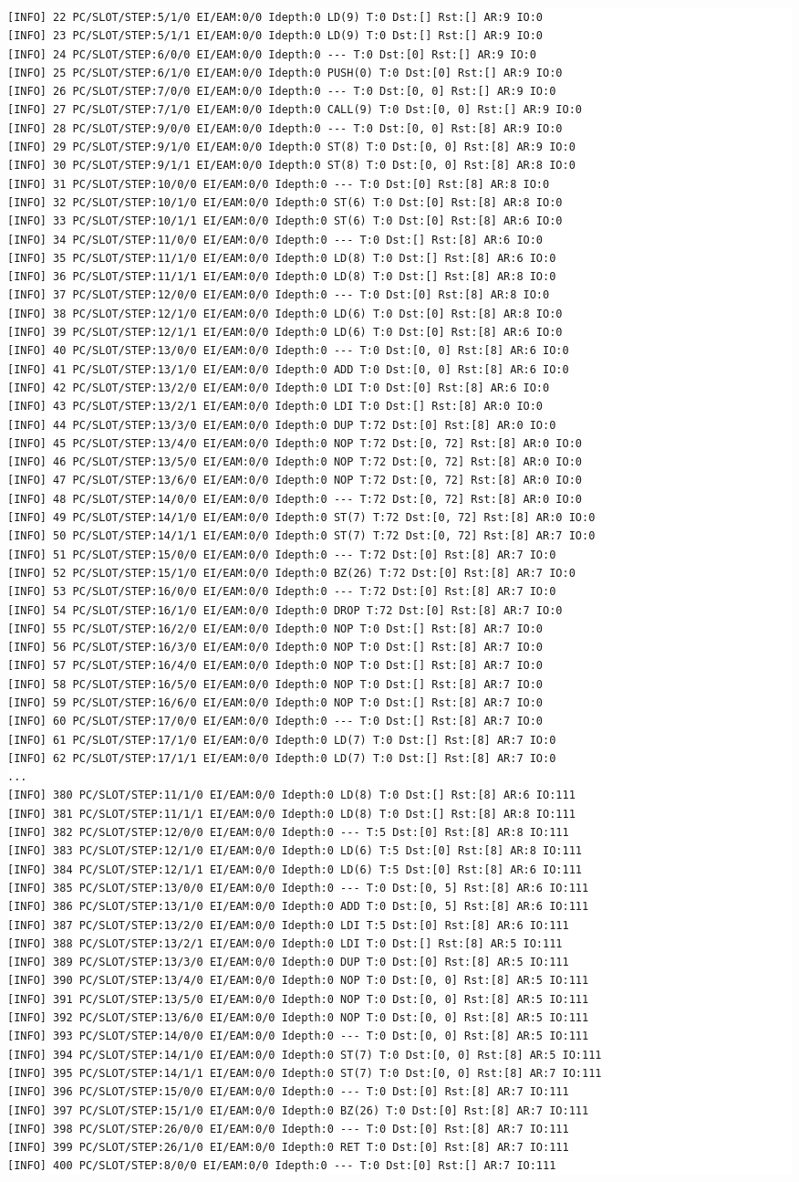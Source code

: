 ``` shell
[INFO] 22 PC/SLOT/STEP:5/1/0 EI/EAM:0/0 Idepth:0 LD(9) T:0 Dst:[] Rst:[] AR:9 IO:0
[INFO] 23 PC/SLOT/STEP:5/1/1 EI/EAM:0/0 Idepth:0 LD(9) T:0 Dst:[] Rst:[] AR:9 IO:0
[INFO] 24 PC/SLOT/STEP:6/0/0 EI/EAM:0/0 Idepth:0 --- T:0 Dst:[0] Rst:[] AR:9 IO:0
[INFO] 25 PC/SLOT/STEP:6/1/0 EI/EAM:0/0 Idepth:0 PUSH(0) T:0 Dst:[0] Rst:[] AR:9 IO:0
[INFO] 26 PC/SLOT/STEP:7/0/0 EI/EAM:0/0 Idepth:0 --- T:0 Dst:[0, 0] Rst:[] AR:9 IO:0
[INFO] 27 PC/SLOT/STEP:7/1/0 EI/EAM:0/0 Idepth:0 CALL(9) T:0 Dst:[0, 0] Rst:[] AR:9 IO:0
[INFO] 28 PC/SLOT/STEP:9/0/0 EI/EAM:0/0 Idepth:0 --- T:0 Dst:[0, 0] Rst:[8] AR:9 IO:0
[INFO] 29 PC/SLOT/STEP:9/1/0 EI/EAM:0/0 Idepth:0 ST(8) T:0 Dst:[0, 0] Rst:[8] AR:9 IO:0
[INFO] 30 PC/SLOT/STEP:9/1/1 EI/EAM:0/0 Idepth:0 ST(8) T:0 Dst:[0, 0] Rst:[8] AR:8 IO:0
[INFO] 31 PC/SLOT/STEP:10/0/0 EI/EAM:0/0 Idepth:0 --- T:0 Dst:[0] Rst:[8] AR:8 IO:0
[INFO] 32 PC/SLOT/STEP:10/1/0 EI/EAM:0/0 Idepth:0 ST(6) T:0 Dst:[0] Rst:[8] AR:8 IO:0
[INFO] 33 PC/SLOT/STEP:10/1/1 EI/EAM:0/0 Idepth:0 ST(6) T:0 Dst:[0] Rst:[8] AR:6 IO:0
[INFO] 34 PC/SLOT/STEP:11/0/0 EI/EAM:0/0 Idepth:0 --- T:0 Dst:[] Rst:[8] AR:6 IO:0
[INFO] 35 PC/SLOT/STEP:11/1/0 EI/EAM:0/0 Idepth:0 LD(8) T:0 Dst:[] Rst:[8] AR:6 IO:0
[INFO] 36 PC/SLOT/STEP:11/1/1 EI/EAM:0/0 Idepth:0 LD(8) T:0 Dst:[] Rst:[8] AR:8 IO:0
[INFO] 37 PC/SLOT/STEP:12/0/0 EI/EAM:0/0 Idepth:0 --- T:0 Dst:[0] Rst:[8] AR:8 IO:0
[INFO] 38 PC/SLOT/STEP:12/1/0 EI/EAM:0/0 Idepth:0 LD(6) T:0 Dst:[0] Rst:[8] AR:8 IO:0
[INFO] 39 PC/SLOT/STEP:12/1/1 EI/EAM:0/0 Idepth:0 LD(6) T:0 Dst:[0] Rst:[8] AR:6 IO:0
[INFO] 40 PC/SLOT/STEP:13/0/0 EI/EAM:0/0 Idepth:0 --- T:0 Dst:[0, 0] Rst:[8] AR:6 IO:0
[INFO] 41 PC/SLOT/STEP:13/1/0 EI/EAM:0/0 Idepth:0 ADD T:0 Dst:[0, 0] Rst:[8] AR:6 IO:0
[INFO] 42 PC/SLOT/STEP:13/2/0 EI/EAM:0/0 Idepth:0 LDI T:0 Dst:[0] Rst:[8] AR:6 IO:0
[INFO] 43 PC/SLOT/STEP:13/2/1 EI/EAM:0/0 Idepth:0 LDI T:0 Dst:[] Rst:[8] AR:0 IO:0
[INFO] 44 PC/SLOT/STEP:13/3/0 EI/EAM:0/0 Idepth:0 DUP T:72 Dst:[0] Rst:[8] AR:0 IO:0
[INFO] 45 PC/SLOT/STEP:13/4/0 EI/EAM:0/0 Idepth:0 NOP T:72 Dst:[0, 72] Rst:[8] AR:0 IO:0
[INFO] 46 PC/SLOT/STEP:13/5/0 EI/EAM:0/0 Idepth:0 NOP T:72 Dst:[0, 72] Rst:[8] AR:0 IO:0
[INFO] 47 PC/SLOT/STEP:13/6/0 EI/EAM:0/0 Idepth:0 NOP T:72 Dst:[0, 72] Rst:[8] AR:0 IO:0
[INFO] 48 PC/SLOT/STEP:14/0/0 EI/EAM:0/0 Idepth:0 --- T:72 Dst:[0, 72] Rst:[8] AR:0 IO:0
[INFO] 49 PC/SLOT/STEP:14/1/0 EI/EAM:0/0 Idepth:0 ST(7) T:72 Dst:[0, 72] Rst:[8] AR:0 IO:0
[INFO] 50 PC/SLOT/STEP:14/1/1 EI/EAM:0/0 Idepth:0 ST(7) T:72 Dst:[0, 72] Rst:[8] AR:7 IO:0
[INFO] 51 PC/SLOT/STEP:15/0/0 EI/EAM:0/0 Idepth:0 --- T:72 Dst:[0] Rst:[8] AR:7 IO:0
[INFO] 52 PC/SLOT/STEP:15/1/0 EI/EAM:0/0 Idepth:0 BZ(26) T:72 Dst:[0] Rst:[8] AR:7 IO:0
[INFO] 53 PC/SLOT/STEP:16/0/0 EI/EAM:0/0 Idepth:0 --- T:72 Dst:[0] Rst:[8] AR:7 IO:0
[INFO] 54 PC/SLOT/STEP:16/1/0 EI/EAM:0/0 Idepth:0 DROP T:72 Dst:[0] Rst:[8] AR:7 IO:0
[INFO] 55 PC/SLOT/STEP:16/2/0 EI/EAM:0/0 Idepth:0 NOP T:0 Dst:[] Rst:[8] AR:7 IO:0
[INFO] 56 PC/SLOT/STEP:16/3/0 EI/EAM:0/0 Idepth:0 NOP T:0 Dst:[] Rst:[8] AR:7 IO:0
[INFO] 57 PC/SLOT/STEP:16/4/0 EI/EAM:0/0 Idepth:0 NOP T:0 Dst:[] Rst:[8] AR:7 IO:0
[INFO] 58 PC/SLOT/STEP:16/5/0 EI/EAM:0/0 Idepth:0 NOP T:0 Dst:[] Rst:[8] AR:7 IO:0
[INFO] 59 PC/SLOT/STEP:16/6/0 EI/EAM:0/0 Idepth:0 NOP T:0 Dst:[] Rst:[8] AR:7 IO:0
[INFO] 60 PC/SLOT/STEP:17/0/0 EI/EAM:0/0 Idepth:0 --- T:0 Dst:[] Rst:[8] AR:7 IO:0
[INFO] 61 PC/SLOT/STEP:17/1/0 EI/EAM:0/0 Idepth:0 LD(7) T:0 Dst:[] Rst:[8] AR:7 IO:0
[INFO] 62 PC/SLOT/STEP:17/1/1 EI/EAM:0/0 Idepth:0 LD(7) T:0 Dst:[] Rst:[8] AR:7 IO:0
...
[INFO] 380 PC/SLOT/STEP:11/1/0 EI/EAM:0/0 Idepth:0 LD(8) T:0 Dst:[] Rst:[8] AR:6 IO:111
[INFO] 381 PC/SLOT/STEP:11/1/1 EI/EAM:0/0 Idepth:0 LD(8) T:0 Dst:[] Rst:[8] AR:8 IO:111
[INFO] 382 PC/SLOT/STEP:12/0/0 EI/EAM:0/0 Idepth:0 --- T:5 Dst:[0] Rst:[8] AR:8 IO:111
[INFO] 383 PC/SLOT/STEP:12/1/0 EI/EAM:0/0 Idepth:0 LD(6) T:5 Dst:[0] Rst:[8] AR:8 IO:111
[INFO] 384 PC/SLOT/STEP:12/1/1 EI/EAM:0/0 Idepth:0 LD(6) T:5 Dst:[0] Rst:[8] AR:6 IO:111
[INFO] 385 PC/SLOT/STEP:13/0/0 EI/EAM:0/0 Idepth:0 --- T:0 Dst:[0, 5] Rst:[8] AR:6 IO:111
[INFO] 386 PC/SLOT/STEP:13/1/0 EI/EAM:0/0 Idepth:0 ADD T:0 Dst:[0, 5] Rst:[8] AR:6 IO:111
[INFO] 387 PC/SLOT/STEP:13/2/0 EI/EAM:0/0 Idepth:0 LDI T:5 Dst:[0] Rst:[8] AR:6 IO:111
[INFO] 388 PC/SLOT/STEP:13/2/1 EI/EAM:0/0 Idepth:0 LDI T:0 Dst:[] Rst:[8] AR:5 IO:111
[INFO] 389 PC/SLOT/STEP:13/3/0 EI/EAM:0/0 Idepth:0 DUP T:0 Dst:[0] Rst:[8] AR:5 IO:111
[INFO] 390 PC/SLOT/STEP:13/4/0 EI/EAM:0/0 Idepth:0 NOP T:0 Dst:[0, 0] Rst:[8] AR:5 IO:111
[INFO] 391 PC/SLOT/STEP:13/5/0 EI/EAM:0/0 Idepth:0 NOP T:0 Dst:[0, 0] Rst:[8] AR:5 IO:111
[INFO] 392 PC/SLOT/STEP:13/6/0 EI/EAM:0/0 Idepth:0 NOP T:0 Dst:[0, 0] Rst:[8] AR:5 IO:111
[INFO] 393 PC/SLOT/STEP:14/0/0 EI/EAM:0/0 Idepth:0 --- T:0 Dst:[0, 0] Rst:[8] AR:5 IO:111
[INFO] 394 PC/SLOT/STEP:14/1/0 EI/EAM:0/0 Idepth:0 ST(7) T:0 Dst:[0, 0] Rst:[8] AR:5 IO:111
[INFO] 395 PC/SLOT/STEP:14/1/1 EI/EAM:0/0 Idepth:0 ST(7) T:0 Dst:[0, 0] Rst:[8] AR:7 IO:111
[INFO] 396 PC/SLOT/STEP:15/0/0 EI/EAM:0/0 Idepth:0 --- T:0 Dst:[0] Rst:[8] AR:7 IO:111
[INFO] 397 PC/SLOT/STEP:15/1/0 EI/EAM:0/0 Idepth:0 BZ(26) T:0 Dst:[0] Rst:[8] AR:7 IO:111
[INFO] 398 PC/SLOT/STEP:26/0/0 EI/EAM:0/0 Idepth:0 --- T:0 Dst:[0] Rst:[8] AR:7 IO:111
[INFO] 399 PC/SLOT/STEP:26/1/0 EI/EAM:0/0 Idepth:0 RET T:0 Dst:[0] Rst:[8] AR:7 IO:111
[INFO] 400 PC/SLOT/STEP:8/0/0 EI/EAM:0/0 Idepth:0 --- T:0 Dst:[0] Rst:[] AR:7 IO:111
```